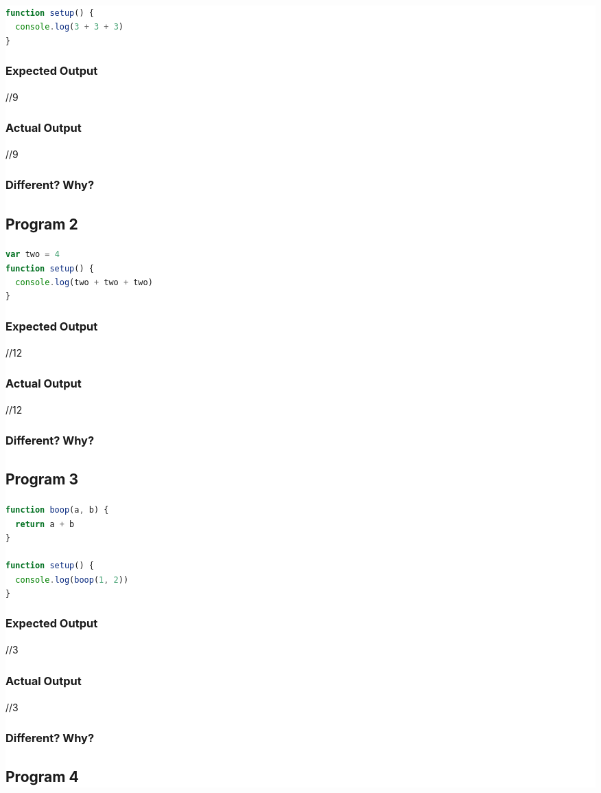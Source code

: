 ```js
function setup() {
  console.log(3 + 3 + 3)
}
```

### Expected Output
//9
### Actual Output
//9
### Different? Why?

## Program 2

```js
var two = 4
function setup() {
  console.log(two + two + two)
}
```

### Expected Output
//12
### Actual Output
//12
### Different? Why?

## Program 3

```js
function boop(a, b) {
  return a + b
}

function setup() {
  console.log(boop(1, 2))
}
```

### Expected Output
//3
### Actual Output
//3
### Different? Why?

## Program 4
